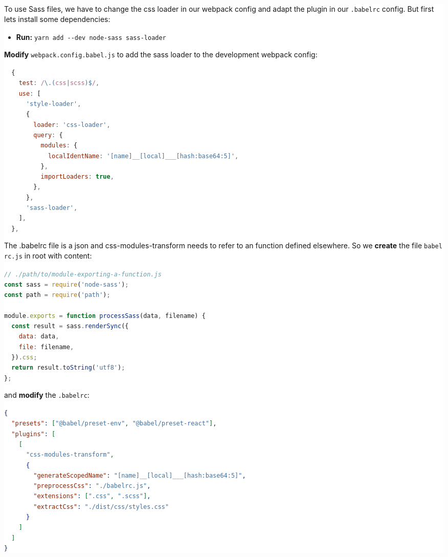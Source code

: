 To use Sass files, we have to change the css loader in our webpack config and adapt the plugin in our `.babelrc` config. But first lets install some dependencies:

- **Run:** `yarn add --dev node-sass sass-loader`

**Modify** `webpack.config.babel.js` to add the sass loader to the development webpack config:

```jsx
  {
    test: /\.(css|scss)$/,
    use: [
      'style-loader',
      {
        loader: 'css-loader',
        query: {
          modules: {
            localIdentName: '[name]__[local]___[hash:base64:5]',
          },
          importLoaders: true,
        },
      },
      'sass-loader',
    ],
  },
```

The .babelrc file is a json and css-modules-transform needs to refer to an function defined elsewhere. So we **create** the file `babelrc.js` in root with content:

```jsx
// ./path/to/module-exporting-a-function.js
const sass = require('node-sass');
const path = require('path');

module.exports = function processSass(data, filename) {
  const result = sass.renderSync({
    data: data,
    file: filename,
  }).css;
  return result.toString('utf8');
};
```

and **modify** the `.babelrc`:

```json
{
  "presets": ["@babel/preset-env", "@babel/preset-react"],
  "plugins": [
    [
      "css-modules-transform",
      {
        "generateScopedName": "[name]__[local]___[hash:base64:5]",
        "preprocessCss": "./babelrc.js",
        "extensions": [".css", ".scss"],
        "extractCss": "./dist/css/styles.css"
      }
    ]
  ]
}
```
